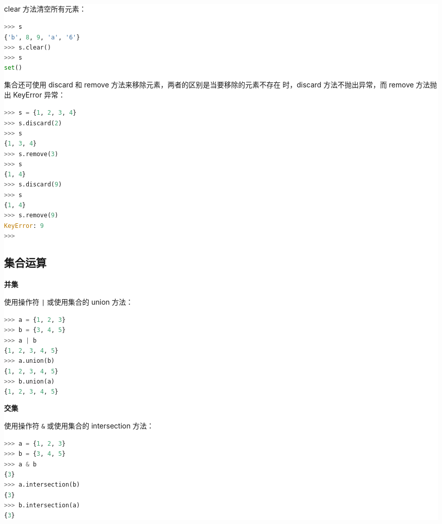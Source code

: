 clear 方法清空所有元素：
```python
>>> s
{'b', 8, 9, 'a', '6'}
>>> s.clear()
>>> s
set()
```

集合还可使用 discard 和 remove 方法来移除元素，两者的区别是当要移除的元素不存在
时，discard 方法不抛出异常，而 remove 方法抛出 KeyError 异常：
```python
>>> s = {1, 2, 3, 4}
>>> s.discard(2)
>>> s
{1, 3, 4}
>>> s.remove(3)
>>> s
{1, 4}
>>> s.discard(9)
>>> s
{1, 4}
>>> s.remove(9)
KeyError: 9
>>>
```

## 集合运算

**并集**

使用操作符 `|` 或使用集合的 union 方法：
```python
>>> a = {1, 2, 3}
>>> b = {3, 4, 5}
>>> a | b
{1, 2, 3, 4, 5}
>>> a.union(b)
{1, 2, 3, 4, 5}
>>> b.union(a)
{1, 2, 3, 4, 5}
```

**交集**

使用操作符 `&` 或使用集合的 intersection 方法：
```python
>>> a = {1, 2, 3}
>>> b = {3, 4, 5}
>>> a & b
{3}
>>> a.intersection(b)
{3}
>>> b.intersection(a)
{3}
```
